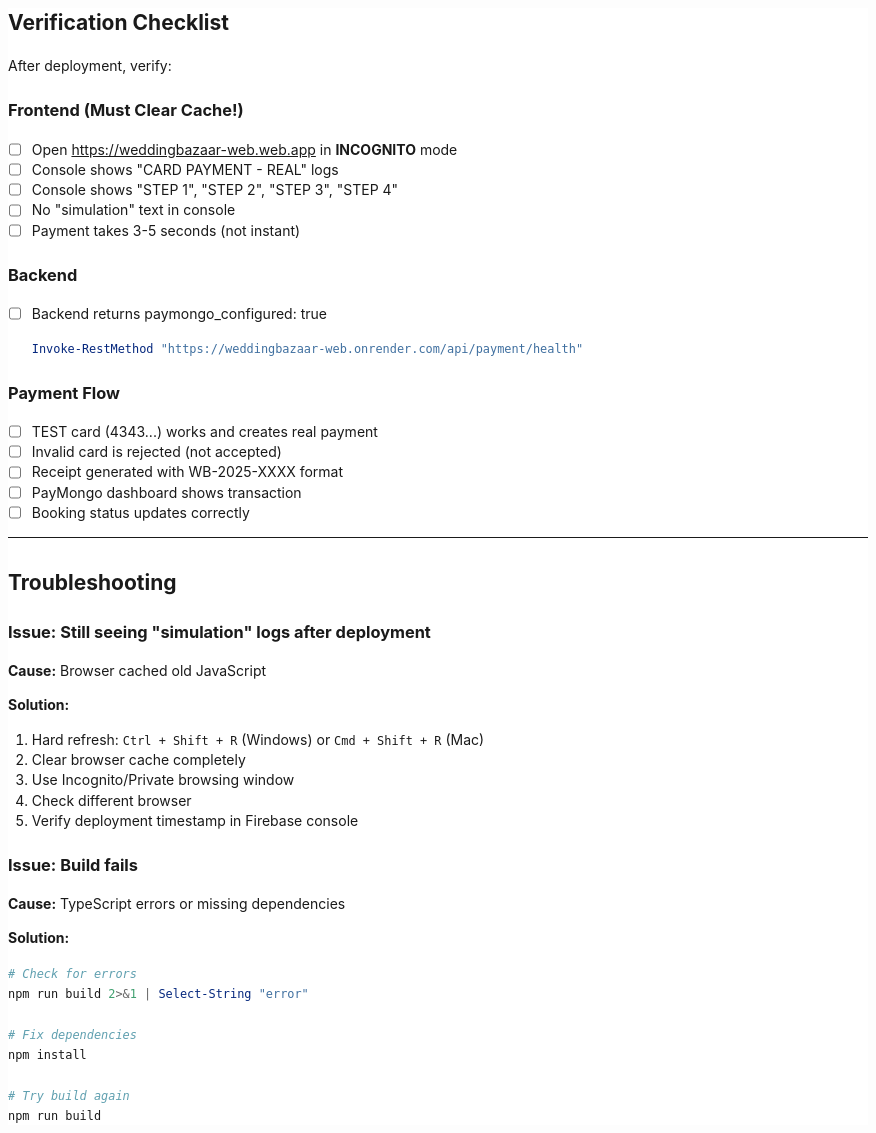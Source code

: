 
## Verification Checklist

After deployment, verify:

### Frontend (Must Clear Cache!)
- [ ] Open https://weddingbazaar-web.web.app in **INCOGNITO** mode
- [ ] Console shows "CARD PAYMENT - REAL" logs
- [ ] Console shows "STEP 1", "STEP 2", "STEP 3", "STEP 4"
- [ ] No "simulation" text in console
- [ ] Payment takes 3-5 seconds (not instant)

### Backend
- [ ] Backend returns paymongo_configured: true
  ```powershell
  Invoke-RestMethod "https://weddingbazaar-web.onrender.com/api/payment/health"
  ```

### Payment Flow
- [ ] TEST card (4343...) works and creates real payment
- [ ] Invalid card is rejected (not accepted)
- [ ] Receipt generated with WB-2025-XXXX format
- [ ] PayMongo dashboard shows transaction
- [ ] Booking status updates correctly

---

## Troubleshooting

### Issue: Still seeing "simulation" logs after deployment

**Cause:** Browser cached old JavaScript

**Solution:**
1. Hard refresh: `Ctrl + Shift + R` (Windows) or `Cmd + Shift + R` (Mac)
2. Clear browser cache completely
3. Use Incognito/Private browsing window
4. Check different browser
5. Verify deployment timestamp in Firebase console

### Issue: Build fails

**Cause:** TypeScript errors or missing dependencies

**Solution:**
```powershell
# Check for errors
npm run build 2>&1 | Select-String "error"

# Fix dependencies
npm install

# Try build again
npm run build
```
